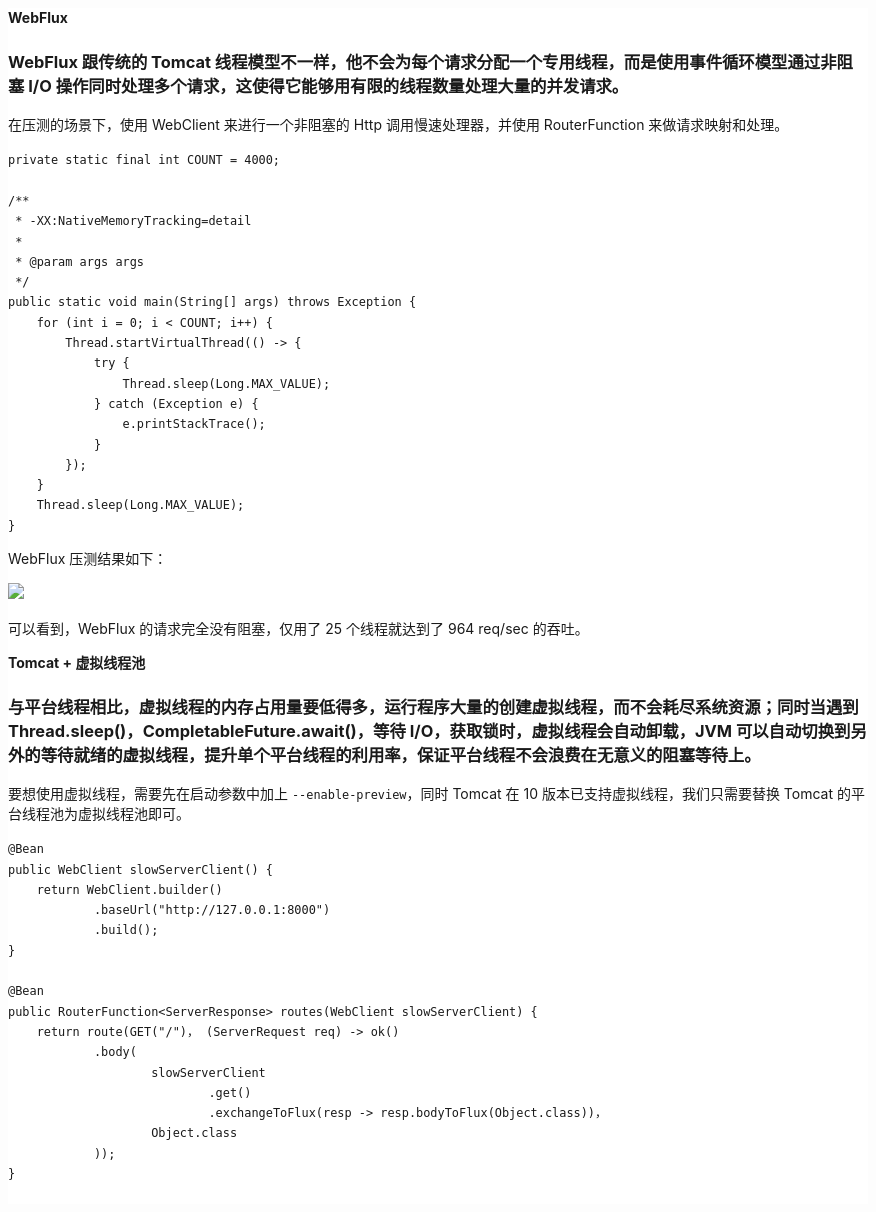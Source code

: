 **WebFlux**

### WebFlux 跟传统的 Tomcat 线程模型不一样，他不会为每个请求分配一个专用线程，而是使用事件循环模型通过非阻塞 I/O 操作同时处理多个请求，这使得它能够用有限的线程数量处理大量的并发请求。  

在压测的场景下，使用 WebClient 来进行一个非阻塞的 Http 调用慢速处理器，并使用 RouterFunction 来做请求映射和处理。

```
private static final int COUNT = 4000;

/**
 * -XX:NativeMemoryTracking=detail
 *
 * @param args args
 */
public static void main(String[] args) throws Exception {
    for (int i = 0; i < COUNT; i++) {
        Thread.startVirtualThread(() -> {
            try {
                Thread.sleep(Long.MAX_VALUE);
            } catch (Exception e) {
                e.printStackTrace();
            }
        });
    }
    Thread.sleep(Long.MAX_VALUE);
}

```

WebFlux 压测结果如下：

![](https://mmbiz.qpic.cn/mmbiz_png/AAQtmjCc74AcdJDrZg483GI6tyIStpsiaBfYOv75C1D3MZU0IBtdLiasiaOvoYMOhv5GwCeUjChNxJOWgl1gibspQw/640?wx_fmt=png)

可以看到，WebFlux 的请求完全没有阻塞，仅用了 25 个线程就达到了 964 req/sec 的吞吐。

**Tomcat + 虚拟线程池**

### 与平台线程相比，虚拟线程的内存占用量要低得多，运行程序大量的创建虚拟线程，而不会耗尽系统资源；同时当遇到 Thread.sleep()，CompletableFuture.await()，等待 I/O，获取锁时，虚拟线程会自动卸载，JVM 可以自动切换到另外的等待就绪的虚拟线程，提升单个平台线程的利用率，保证平台线程不会浪费在无意义的阻塞等待上。  

要想使用虚拟线程，需要先在启动参数中加上 `--enable-preview`，同时 Tomcat 在 10 版本已支持虚拟线程，我们只需要替换 Tomcat 的平台线程池为虚拟线程池即可。

```
@Bean
public WebClient slowServerClient() {
    return WebClient.builder()
            .baseUrl("http://127.0.0.1:8000")
            .build();
}

@Bean
public RouterFunction<ServerResponse> routes(WebClient slowServerClient) {
    return route(GET("/")， (ServerRequest req) -> ok()
            .body(
                    slowServerClient
                            .get()
                            .exchangeToFlux(resp -> resp.bodyToFlux(Object.class))，
                    Object.class
            ));
}


```
